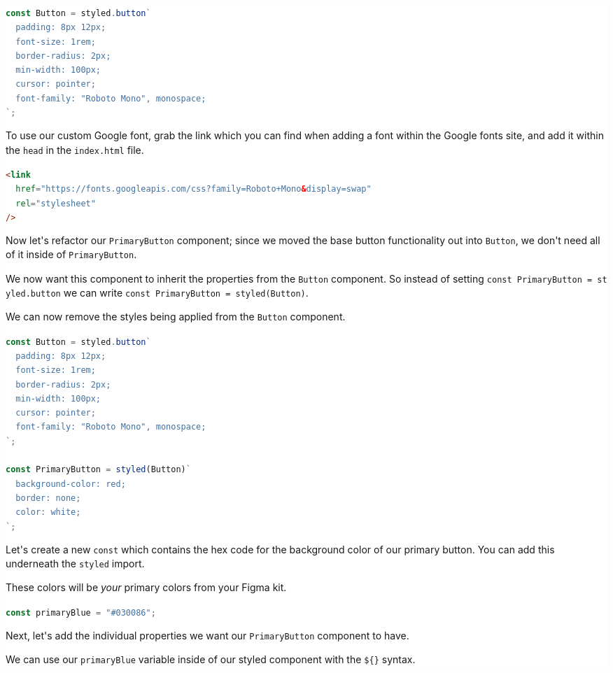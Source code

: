```jsx
const Button = styled.button`
  padding: 8px 12px;
  font-size: 1rem;
  border-radius: 2px;
  min-width: 100px;
  cursor: pointer;
  font-family: "Roboto Mono", monospace;
`;
```

To use our custom Google font, grab the link which you can find when adding a font within the Google fonts site, and add it within the `head` in the `index.html` file.

```html
<link
  href="https://fonts.googleapis.com/css?family=Roboto+Mono&display=swap"
  rel="stylesheet"
/>
```

Now let's refactor our `PrimaryButton` component; since we moved the base button functionality out into `Button`, we don't need all of it inside of `PrimaryButton`.

We now want this component to inherit the properties from the `Button` component. So instead of setting `const PrimaryButton = styled.button` we can write `const PrimaryButton = styled(Button)`.

We can now remove the styles being applied from the `Button` component.

```jsx
const Button = styled.button`
  padding: 8px 12px;
  font-size: 1rem;
  border-radius: 2px;
  min-width: 100px;
  cursor: pointer;
  font-family: "Roboto Mono", monospace;
`;

const PrimaryButton = styled(Button)`
  background-color: red;
  border: none;
  color: white;
`;
```

Let's create a new `const` which contains the hex code for the background color of our primary button. You can add this underneath the `styled` import.

These colors will be _your_ primary colors from your Figma kit.

```jsx
const primaryBlue = "#030086";
```

Next, let's add the individual properties we want our `PrimaryButton` component to have.

We can use our `primaryBlue` variable inside of our styled component with the `${}` syntax.
